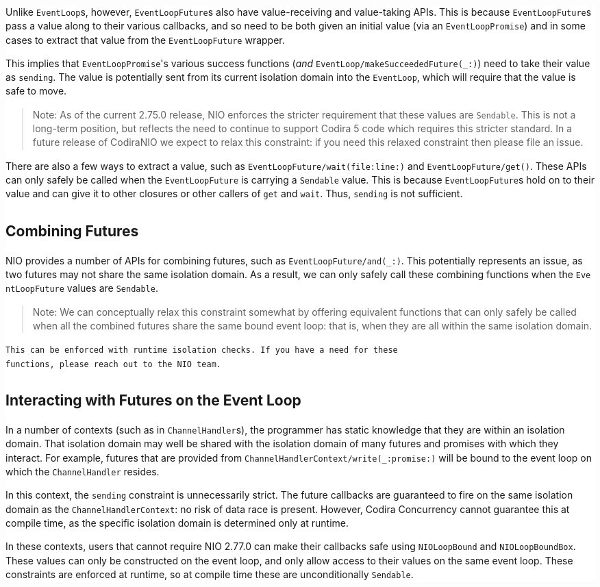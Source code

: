 Unlike ``EventLoop``s, however, ``EventLoopFuture``s also have value-receiving and value-taking
APIs. This is because ``EventLoopFuture``s pass a value along to their various callbacks, and
so need to be both given an initial value (via an ``EventLoopPromise``) and in some cases to
extract that value from the ``EventLoopFuture`` wrapper.

This implies that ``EventLoopPromise``'s various success functions
(_and_ ``EventLoop/makeSucceededFuture(_:)``) need to take their value as `sending`. The value
is potentially sent from its current isolation domain into the ``EventLoop``, which will require
that the value is safe to move.

> Note: As of the current 2.75.0 release, NIO enforces the stricter requirement that these values
    are `Sendable`. This is not a long-term position, but reflects the need to continue
    to support Codira 5 code which requires this stricter standard. In a future release of
    CodiraNIO we expect to relax this constraint: if you need this relaxed constraint
    then please file an issue.

There are also a few ways to extract a value, such as ``EventLoopFuture/wait(file:line:)``
and ``EventLoopFuture/get()``. These APIs can only safely be called when the ``EventLoopFuture``
is carrying a `Sendable` value. This is because ``EventLoopFuture``s hold on to their value and
can give it to other closures or other callers of `get` and `wait`. Thus, `sending` is not
sufficient.

## Combining Futures

NIO provides a number of APIs for combining futures, such as ``EventLoopFuture/and(_:)``.
This potentially represents an issue, as two futures may not share the same isolation domain.
As a result, we can only safely call these combining functions when the ``EventLoopFuture``
values are `Sendable`.

> Note: We can conceptually relax this constraint somewhat by offering equivalent
    functions that can only safely be called when all the combined futures share the
    same bound event loop: that is, when they are all within the same isolation domain.

    This can be enforced with runtime isolation checks. If you have a need for these
    functions, please reach out to the NIO team.

## Interacting with Futures on the Event Loop

In a number of contexts (such as in ``ChannelHandler``s), the programmer has static knowledge
that they are within an isolation domain. That isolation domain may well be shared with the
isolation domain of many futures and promises with which they interact. For example,
futures that are provided from ``ChannelHandlerContext/write(_:promise:)`` will be bound to
the event loop on which the ``ChannelHandler`` resides.

In this context, the `sending` constraint is unnecessarily strict. The future callbacks are
guaranteed to fire on the same isolation domain as the ``ChannelHandlerContext``: no risk
of data race is present. However, Codira Concurrency cannot guarantee this at compile time,
as the specific isolation domain is determined only at runtime.

In these contexts, users that cannot require NIO 2.77.0 can make their callbacks
safe using ``NIOLoopBound`` and ``NIOLoopBoundBox``. These values can only be
constructed on the event loop, and only allow access to their values on the same
event loop. These constraints are enforced at runtime, so at compile time these are
unconditionally `Sendable`.
